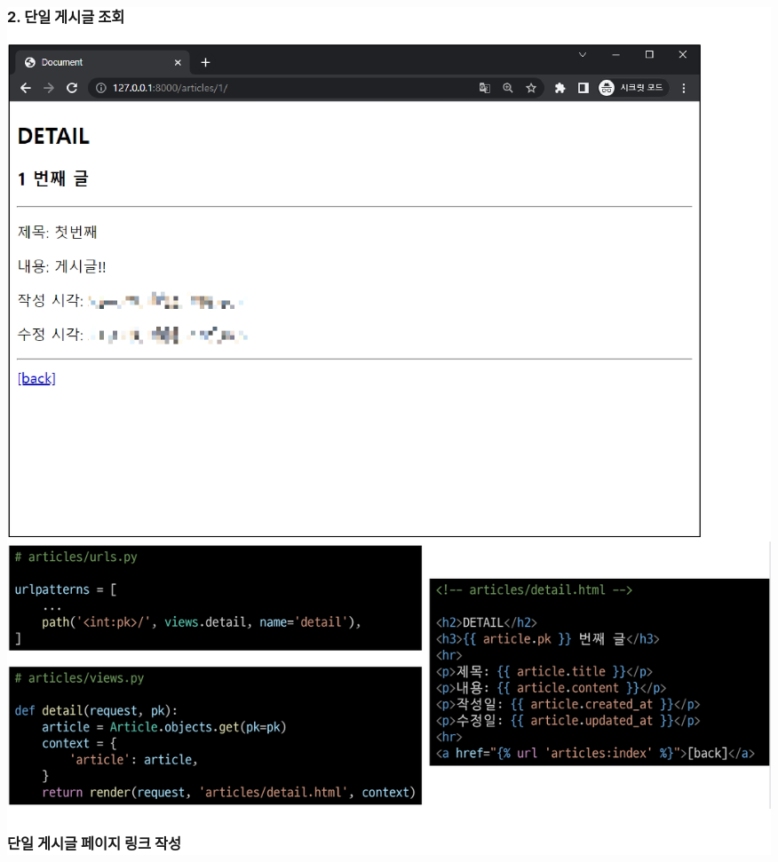 ### 2. 단일 게시글 조회
   ![이미지](./images/capture_921.PNG)
   ![이미지](./images/capture_922.PNG)

### 단일 게시글 페이지 링크 작성